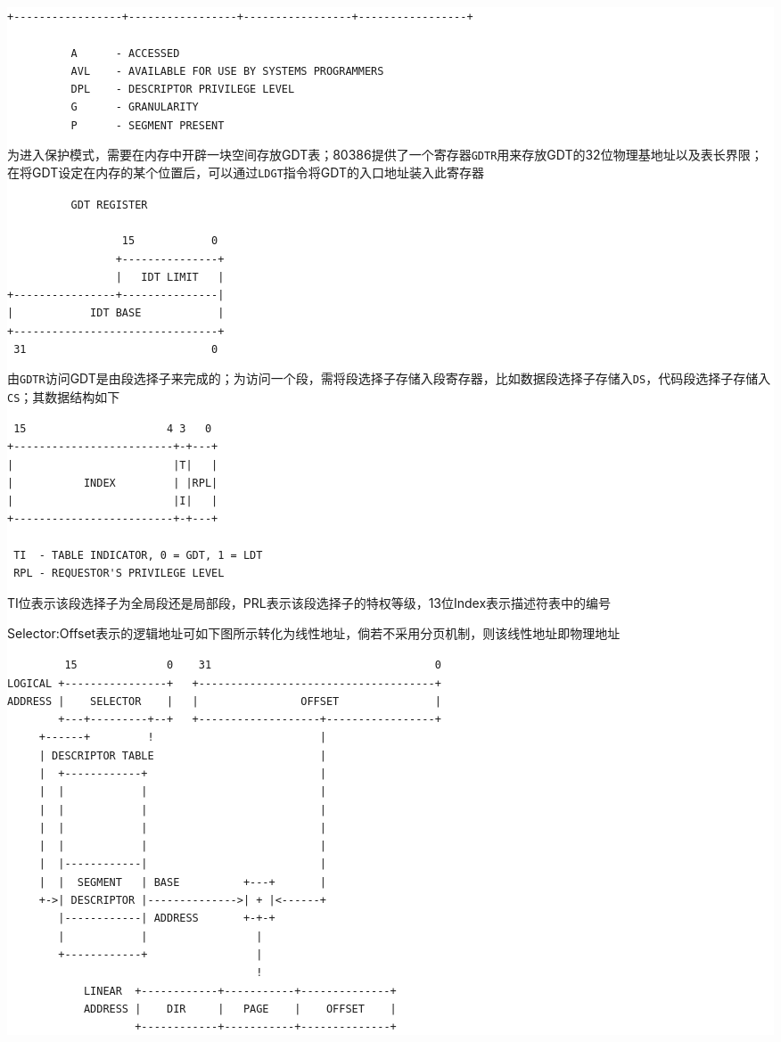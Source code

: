 ~~~~~~~~~~~~~~~~~~
+-----------------+-----------------+-----------------+-----------------+

          A      - ACCESSED
          AVL    - AVAILABLE FOR USE BY SYSTEMS PROGRAMMERS
          DPL    - DESCRIPTOR PRIVILEGE LEVEL
          G      - GRANULARITY
          P      - SEGMENT PRESENT
~~~~~~~~~~~~~~~~~~

为进入保护模式，需要在内存中开辟一块空间存放GDT表；80386提供了一个寄存器`GDTR`用来存放GDT的32位物理基地址以及表长界限；在将GDT设定在内存的某个位置后，可以通过`LDGT`指令将GDT的入口地址装入此寄存器

~~~~~~~~~~~~~~~~~~
          GDT REGISTER

                  15            0
                 +---------------+
                 |   IDT LIMIT   |
+----------------+---------------|
|            IDT BASE            |
+--------------------------------+
 31                             0
~~~~~~~~~~~~~~~~~~

由`GDTR`访问GDT是由段选择子来完成的；为访问一个段，需将段选择子存储入段寄存器，比如数据段选择子存储入`DS`，代码段选择子存储入`CS`；其数据结构如下

~~~~~~~~~~~~~~~~~~
 15                      4 3   0
+-------------------------+-+---+
|                         |T|   |
|           INDEX         | |RPL|
|                         |I|   |
+-------------------------+-+---+

 TI  - TABLE INDICATOR, 0 = GDT, 1 = LDT
 RPL - REQUESTOR'S PRIVILEGE LEVEL
~~~~~~~~~~~~~~~~~~

TI位表示该段选择子为全局段还是局部段，PRL表示该段选择子的特权等级，13位Index表示描述符表中的编号

Selector:Offset表示的逻辑地址可如下图所示转化为线性地址，倘若不采用分页机制，则该线性地址即物理地址

~~~~~~~~~~~~~~~~~~
         15              0    31                                   0
LOGICAL +----------------+   +-------------------------------------+
ADDRESS |    SELECTOR    |   |                OFFSET               |
        +---+---------+--+   +-------------------+-----------------+
     +------+         !                          |
     | DESCRIPTOR TABLE                          |
     |  +------------+                           |
     |  |            |                           |
     |  |            |                           |
     |  |            |                           |
     |  |            |                           |
     |  |------------|                           |
     |  |  SEGMENT   | BASE          +---+       |
     +->| DESCRIPTOR |-------------->| + |<------+
        |------------| ADDRESS       +-+-+
        |            |                 |
        +------------+                 |
                                       !
            LINEAR  +------------+-----------+--------------+
            ADDRESS |    DIR     |   PAGE    |    OFFSET    |
                    +------------+-----------+--------------+
~~~~~~~~~~~~~~~~~~
